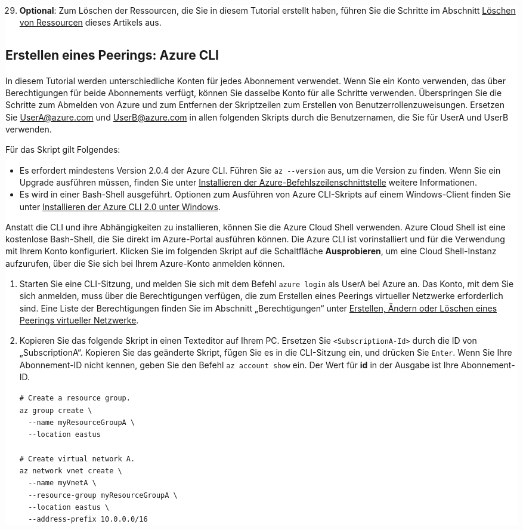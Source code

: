 29. **Optional**: Zum Löschen der Ressourcen, die Sie in diesem Tutorial erstellt haben, führen Sie die Schritte im Abschnitt [Löschen von Ressourcen](#delete-portal) dieses Artikels aus.

## <a name="create-peering---azure-cli"></a><a name="cli"></a>Erstellen eines Peerings: Azure CLI

In diesem Tutorial werden unterschiedliche Konten für jedes Abonnement verwendet. Wenn Sie ein Konto verwenden, das über Berechtigungen für beide Abonnements verfügt, können Sie dasselbe Konto für alle Schritte verwenden. Überspringen Sie die Schritte zum Abmelden von Azure und zum Entfernen der Skriptzeilen zum Erstellen von Benutzerrollenzuweisungen. Ersetzen Sie UserA@azure.com und UserB@azure.com in allen folgenden Skripts durch die Benutzernamen, die Sie für UserA und UserB verwenden.

Für das Skript gilt Folgendes:

- Es erfordert mindestens Version 2.0.4 der Azure CLI. Führen Sie `az --version` aus, um die Version zu finden. Wenn Sie ein Upgrade ausführen müssen, finden Sie unter [Installieren der Azure-Befehlszeilenschnittstelle](/cli/azure/install-azure-cli?toc=%2fazure%2fvirtual-network%2ftoc.json) weitere Informationen.
- Es wird in einer Bash-Shell ausgeführt. Optionen zum Ausführen von Azure CLI-Skripts auf einem Windows-Client finden Sie unter [Installieren der Azure CLI 2.0 unter Windows](/cli/azure/install-azure-cli-windows).

Anstatt die CLI und ihre Abhängigkeiten zu installieren, können Sie die Azure Cloud Shell verwenden. Azure Cloud Shell ist eine kostenlose Bash-Shell, die Sie direkt im Azure-Portal ausführen können. Die Azure CLI ist vorinstalliert und für die Verwendung mit Ihrem Konto konfiguriert. Klicken Sie im folgenden Skript auf die Schaltfläche **Ausprobieren**, um eine Cloud Shell-Instanz aufzurufen, über die Sie sich bei Ihrem Azure-Konto anmelden können.

1. Starten Sie eine CLI-Sitzung, und melden Sie sich mit dem Befehl `azure login` als UserA bei Azure an. Das Konto, mit dem Sie sich anmelden, muss über die Berechtigungen verfügen, die zum Erstellen eines Peerings virtueller Netzwerke erforderlich sind. Eine Liste der Berechtigungen finden Sie im Abschnitt „Berechtigungen“ unter [Erstellen, Ändern oder Löschen eines Peerings virtueller Netzwerke](virtual-network-manage-peering.md#permissions).
2. Kopieren Sie das folgende Skript in einen Texteditor auf Ihrem PC. Ersetzen Sie `<SubscriptionA-Id>` durch die ID von „SubscriptionA“. Kopieren Sie das geänderte Skript, fügen Sie es in die CLI-Sitzung ein, und drücken Sie `Enter`. Wenn Sie Ihre Abonnement-ID nicht kennen, geben Sie den Befehl `az account show` ein. Der Wert für **id** in der Ausgabe ist Ihre Abonnement-ID.

    ```azurecli-interactive
    # Create a resource group.
    az group create \
      --name myResourceGroupA \
      --location eastus

    # Create virtual network A.
    az network vnet create \
      --name myVnetA \
      --resource-group myResourceGroupA \
      --location eastus \
      --address-prefix 10.0.0.0/16

